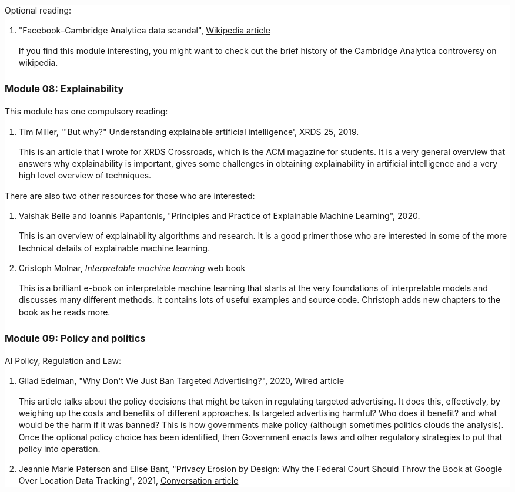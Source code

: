 Optional reading:

1. "Facebook–Cambridge Analytica data scandal",
   [Wikipedia article](https://en.wikipedia.org/wiki/Facebook%E2%80%93Cambridge_Analytica_data_scandal)

   If you find this module interesting, you might want to check out the brief
   history of the Cambridge Analytica controversy on wikipedia.



### Module 08: Explainability

This module has one compulsory reading:

1. Tim Miller,
   '"But why?" Understanding explainable artificial intelligence',
   XRDS 25, 2019.
    
   This is an article that I wrote for XRDS Crossroads, which is the ACM magazine for students. It is a very general overview that answers why explainability is important, gives some challenges in obtaining explainability in artificial intelligence and a very high level overview of techniques.

There are also two other resources for those who are interested:

1. Vaishak Belle and Ioannis Papantonis,
   "Principles and Practice of Explainable Machine Learning", 2020.

   This is an overview of explainability algorithms and research. It is a good primer those who are interested in some of the more technical details of explainable machine learning.

2. Cristoph Molnar, *Interpretable machine learning*
   [web book](https://christophm.github.io/interpretable-ml-book/)

   This is a brilliant e-book on interpretable machine learning that starts at the very foundations of interpretable models and discusses many different methods. It contains lots of useful examples and source code. Christoph adds new chapters to the book as he reads more.



### Module 09: Policy and politics

AI Policy, Regulation and Law:

1. Gilad Edelman, "Why Don't We Just Ban Targeted Advertising?", 2020,
   [Wired article](https://www.wired.com/story/why-dont-we-just-ban-targeted-advertising/)

   This article talks about the policy decisions that might be taken in regulating targeted advertising. It does this, effectively, by weighing up the costs and benefits of different approaches. Is targeted advertising harmful? Who does it benefit? and what would be the harm if it was banned? This is how governments make policy (although sometimes politics clouds the analysis). Once the optional policy choice has been identified, then Government enacts laws and other regulatory strategies to put that policy into operation. 

2. Jeannie Marie Paterson and Elise Bant, 
   "Privacy Erosion by Design: Why the Federal Court Should Throw the Book
   at Google Over Location Data Tracking", 2021, 
   [Conversation article](https://theconversation.com/privacy-erosion-by-design-why-the-federal-court-should-throw-the-book-at-google-over-location-data-tracking-159206)
